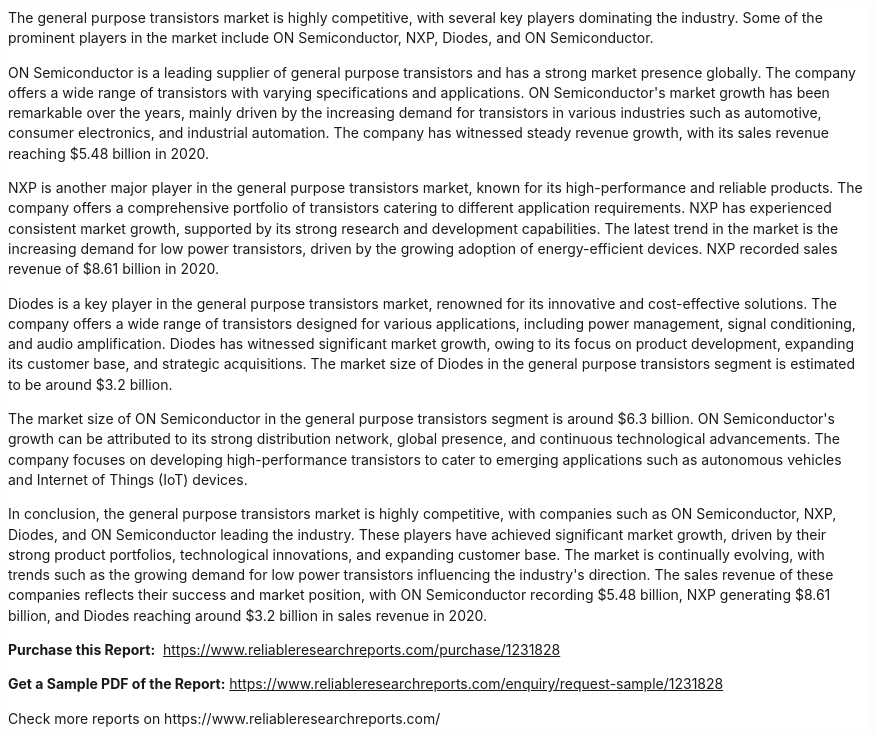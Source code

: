 <p><p>The general purpose transistors market is highly competitive, with several key players dominating the industry. Some of the prominent players in the market include ON Semiconductor, NXP, Diodes, and ON Semiconductor.</p><p>ON Semiconductor is a leading supplier of general purpose transistors and has a strong market presence globally. The company offers a wide range of transistors with varying specifications and applications. ON Semiconductor's market growth has been remarkable over the years, mainly driven by the increasing demand for transistors in various industries such as automotive, consumer electronics, and industrial automation. The company has witnessed steady revenue growth, with its sales revenue reaching $5.48 billion in 2020.</p><p>NXP is another major player in the general purpose transistors market, known for its high-performance and reliable products. The company offers a comprehensive portfolio of transistors catering to different application requirements. NXP has experienced consistent market growth, supported by its strong research and development capabilities. The latest trend in the market is the increasing demand for low power transistors, driven by the growing adoption of energy-efficient devices. NXP recorded sales revenue of $8.61 billion in 2020.</p><p>Diodes is a key player in the general purpose transistors market, renowned for its innovative and cost-effective solutions. The company offers a wide range of transistors designed for various applications, including power management, signal conditioning, and audio amplification. Diodes has witnessed significant market growth, owing to its focus on product development, expanding its customer base, and strategic acquisitions. The market size of Diodes in the general purpose transistors segment is estimated to be around $3.2 billion.</p><p>The market size of ON Semiconductor in the general purpose transistors segment is around $6.3 billion. ON Semiconductor's growth can be attributed to its strong distribution network, global presence, and continuous technological advancements. The company focuses on developing high-performance transistors to cater to emerging applications such as autonomous vehicles and Internet of Things (IoT) devices.</p><p>In conclusion, the general purpose transistors market is highly competitive, with companies such as ON Semiconductor, NXP, Diodes, and ON Semiconductor leading the industry. These players have achieved significant market growth, driven by their strong product portfolios, technological innovations, and expanding customer base. The market is continually evolving, with trends such as the growing demand for low power transistors influencing the industry's direction. The sales revenue of these companies reflects their success and market position, with ON Semiconductor recording $5.48 billion, NXP generating $8.61 billion, and Diodes reaching around $3.2 billion in sales revenue in 2020.</p></p>
<p><strong>Purchase this Report:</strong>&nbsp;&nbsp;<a href="https://www.reliableresearchreports.com/purchase/1231828">https://www.reliableresearchreports.com/purchase/1231828</a></p>
<p></p>
<p><strong>Get a Sample PDF of the Report:</strong>&nbsp;<a href="https://www.reliableresearchreports.com/enquiry/request-sample/1231828">https://www.reliableresearchreports.com/enquiry/request-sample/1231828</a></p>
<p>Check more reports on https://www.reliableresearchreports.com/</p>
